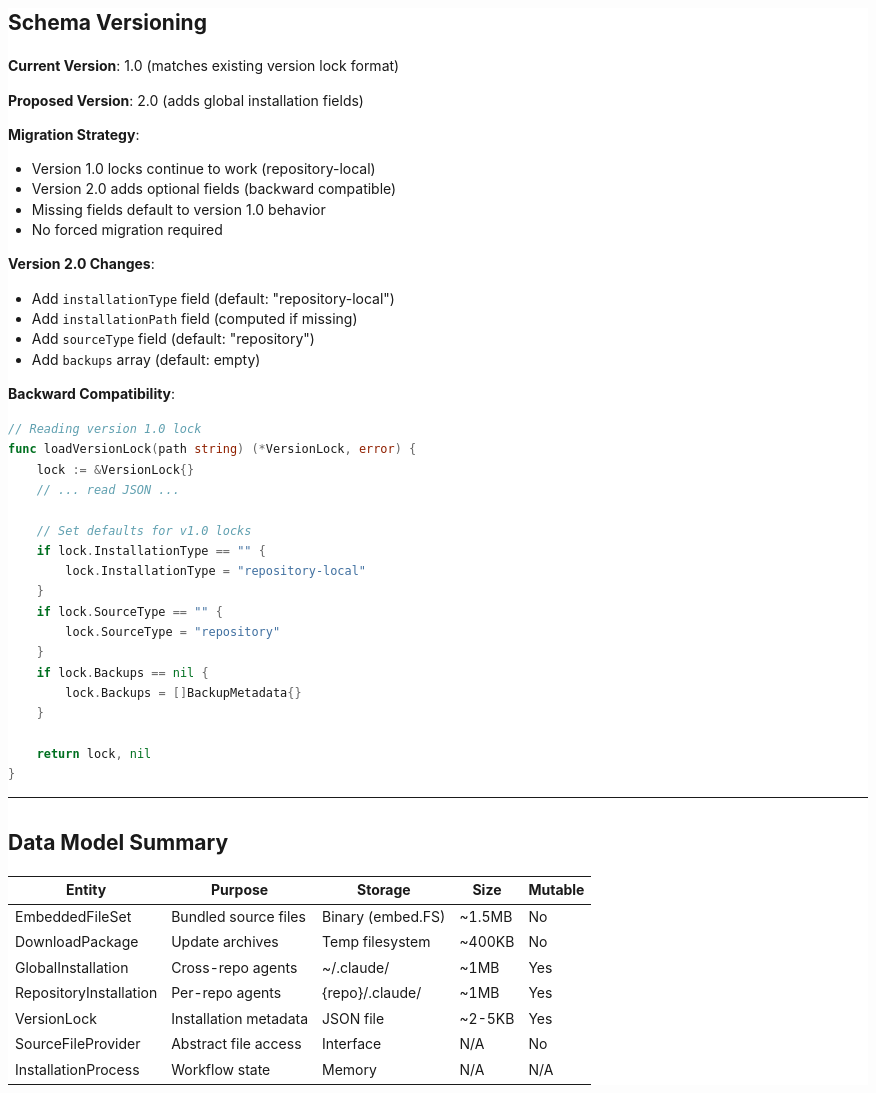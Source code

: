 
## Schema Versioning

**Current Version**: 1.0 (matches existing version lock format)

**Proposed Version**: 2.0 (adds global installation fields)

**Migration Strategy**:
- Version 1.0 locks continue to work (repository-local)
- Version 2.0 adds optional fields (backward compatible)
- Missing fields default to version 1.0 behavior
- No forced migration required

**Version 2.0 Changes**:
- Add `installationType` field (default: "repository-local")
- Add `installationPath` field (computed if missing)
- Add `sourceType` field (default: "repository")
- Add `backups` array (default: empty)

**Backward Compatibility**:
```go
// Reading version 1.0 lock
func loadVersionLock(path string) (*VersionLock, error) {
    lock := &VersionLock{}
    // ... read JSON ...

    // Set defaults for v1.0 locks
    if lock.InstallationType == "" {
        lock.InstallationType = "repository-local"
    }
    if lock.SourceType == "" {
        lock.SourceType = "repository"
    }
    if lock.Backups == nil {
        lock.Backups = []BackupMetadata{}
    }

    return lock, nil
}
```

---

## Data Model Summary

| Entity | Purpose | Storage | Size | Mutable |
|--------|---------|---------|------|---------|
| EmbeddedFileSet | Bundled source files | Binary (embed.FS) | ~1.5MB | No |
| DownloadPackage | Update archives | Temp filesystem | ~400KB | No |
| GlobalInstallation | Cross-repo agents | ~/.claude/ | ~1MB | Yes |
| RepositoryInstallation | Per-repo agents | {repo}/.claude/ | ~1MB | Yes |
| VersionLock | Installation metadata | JSON file | ~2-5KB | Yes |
| SourceFileProvider | Abstract file access | Interface | N/A | No |
| InstallationProcess | Workflow state | Memory | N/A | N/A |
